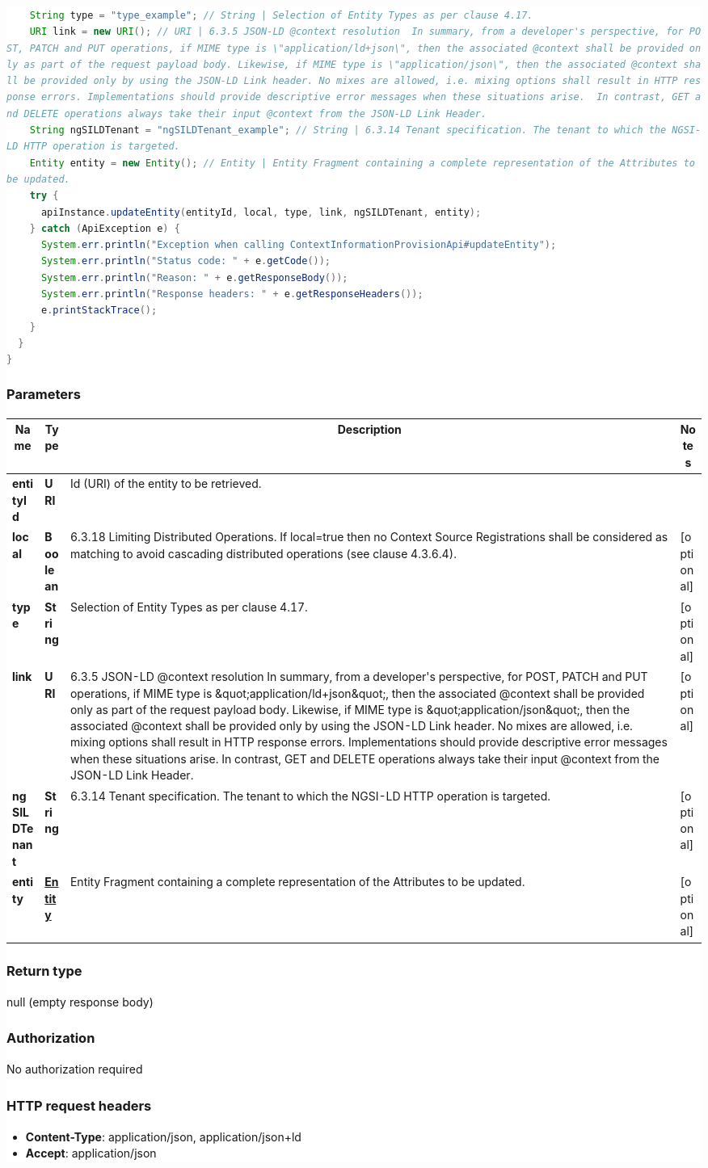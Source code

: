 ```java
    String type = "type_example"; // String | Selection of Entity Types as per clause 4.17. 
    URI link = new URI(); // URI | 6.3.5 JSON-LD @context resolution  In summary, from a developer's perspective, for POST, PATCH and PUT operations, if MIME type is \"application/ld+json\", then the associated @context shall be provided only as part of the request payload body. Likewise, if MIME type is \"application/json\", then the associated @context shall be provided only by using the JSON-LD Link header. No mixes are allowed, i.e. mixing options shall result in HTTP response errors. Implementations should provide descriptive error messages when these situations arise.  In contrast, GET and DELETE operations always take their input @context from the JSON-LD Link Header. 
    String ngSILDTenant = "ngSILDTenant_example"; // String | 6.3.14 Tenant specification. The tenant to which the NGSI-LD HTTP operation is targeted. 
    Entity entity = new Entity(); // Entity | Entity Fragment containing a complete representation of the Attributes to be updated. 
    try {
      apiInstance.updateEntity(entityId, local, type, link, ngSILDTenant, entity);
    } catch (ApiException e) {
      System.err.println("Exception when calling ContextInformationProvisionApi#updateEntity");
      System.err.println("Status code: " + e.getCode());
      System.err.println("Reason: " + e.getResponseBody());
      System.err.println("Response headers: " + e.getResponseHeaders());
      e.printStackTrace();
    }
  }
}
```

### Parameters

| Name | Type | Description  | Notes |
|------------- | ------------- | ------------- | -------------|
| **entityId** | **URI**| Id (URI) of the entity to be retrieved. | |
| **local** | **Boolean**| 6.3.18 Limiting Distributed Operations. If local&#x3D;true then no Context Source Registrations shall be considered as matching to avoid cascading distributed operations (see clause 4.3.6.4).  | [optional] |
| **type** | **String**| Selection of Entity Types as per clause 4.17.  | [optional] |
| **link** | **URI**| 6.3.5 JSON-LD @context resolution  In summary, from a developer&#39;s perspective, for POST, PATCH and PUT operations, if MIME type is \&quot;application/ld+json\&quot;, then the associated @context shall be provided only as part of the request payload body. Likewise, if MIME type is \&quot;application/json\&quot;, then the associated @context shall be provided only by using the JSON-LD Link header. No mixes are allowed, i.e. mixing options shall result in HTTP response errors. Implementations should provide descriptive error messages when these situations arise.  In contrast, GET and DELETE operations always take their input @context from the JSON-LD Link Header.  | [optional] |
| **ngSILDTenant** | **String**| 6.3.14 Tenant specification. The tenant to which the NGSI-LD HTTP operation is targeted.  | [optional] |
| **entity** | [**Entity**](Entity.md)| Entity Fragment containing a complete representation of the Attributes to be updated.  | [optional] |

### Return type

null (empty response body)

### Authorization

No authorization required

### HTTP request headers

 - **Content-Type**: application/json, application/json+ld
 - **Accept**: application/json
